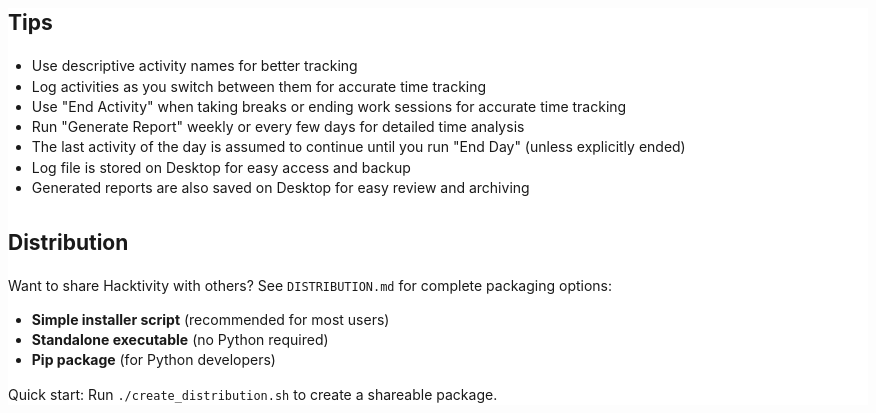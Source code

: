 ## Tips

- Use descriptive activity names for better tracking
- Log activities as you switch between them for accurate time tracking
- Use "End Activity" when taking breaks or ending work sessions for accurate time tracking
- Run "Generate Report" weekly or every few days for detailed time analysis
- The last activity of the day is assumed to continue until you run "End Day" (unless explicitly ended)
- Log file is stored on Desktop for easy access and backup
- Generated reports are also saved on Desktop for easy review and archiving

## Distribution

Want to share Hacktivity with others? See `DISTRIBUTION.md` for complete packaging options:

- **Simple installer script** (recommended for most users)
- **Standalone executable** (no Python required)
- **Pip package** (for Python developers)

Quick start: Run `./create_distribution.sh` to create a shareable package.
